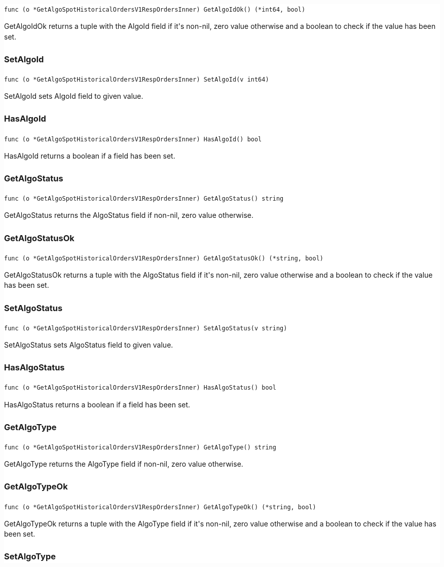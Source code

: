 `func (o *GetAlgoSpotHistoricalOrdersV1RespOrdersInner) GetAlgoIdOk() (*int64, bool)`

GetAlgoIdOk returns a tuple with the AlgoId field if it's non-nil, zero value otherwise
and a boolean to check if the value has been set.

### SetAlgoId

`func (o *GetAlgoSpotHistoricalOrdersV1RespOrdersInner) SetAlgoId(v int64)`

SetAlgoId sets AlgoId field to given value.

### HasAlgoId

`func (o *GetAlgoSpotHistoricalOrdersV1RespOrdersInner) HasAlgoId() bool`

HasAlgoId returns a boolean if a field has been set.

### GetAlgoStatus

`func (o *GetAlgoSpotHistoricalOrdersV1RespOrdersInner) GetAlgoStatus() string`

GetAlgoStatus returns the AlgoStatus field if non-nil, zero value otherwise.

### GetAlgoStatusOk

`func (o *GetAlgoSpotHistoricalOrdersV1RespOrdersInner) GetAlgoStatusOk() (*string, bool)`

GetAlgoStatusOk returns a tuple with the AlgoStatus field if it's non-nil, zero value otherwise
and a boolean to check if the value has been set.

### SetAlgoStatus

`func (o *GetAlgoSpotHistoricalOrdersV1RespOrdersInner) SetAlgoStatus(v string)`

SetAlgoStatus sets AlgoStatus field to given value.

### HasAlgoStatus

`func (o *GetAlgoSpotHistoricalOrdersV1RespOrdersInner) HasAlgoStatus() bool`

HasAlgoStatus returns a boolean if a field has been set.

### GetAlgoType

`func (o *GetAlgoSpotHistoricalOrdersV1RespOrdersInner) GetAlgoType() string`

GetAlgoType returns the AlgoType field if non-nil, zero value otherwise.

### GetAlgoTypeOk

`func (o *GetAlgoSpotHistoricalOrdersV1RespOrdersInner) GetAlgoTypeOk() (*string, bool)`

GetAlgoTypeOk returns a tuple with the AlgoType field if it's non-nil, zero value otherwise
and a boolean to check if the value has been set.

### SetAlgoType
